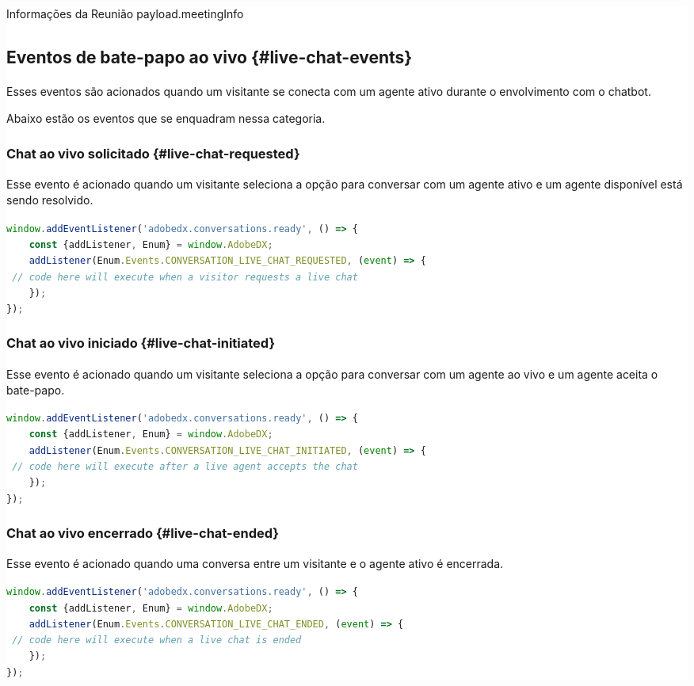   <tr>
    <td>Informações da Reunião</td>
    <td>payload.meetingInfo</td>
  </tr>
</tbody>
</table>

## Eventos de bate-papo ao vivo {#live-chat-events}

Esses eventos são acionados quando um visitante se conecta com um agente ativo durante o envolvimento com o chatbot.

Abaixo estão os eventos que se enquadram nessa categoria.

### Chat ao vivo solicitado {#live-chat-requested}

Esse evento é acionado quando um visitante seleciona a opção para conversar com um agente ativo e um agente disponível está sendo resolvido.

```javascript
window.addEventListener('adobedx.conversations.ready', () => {
    const {addListener, Enum} = window.AdobeDX;
    addListener(Enum.Events.CONVERSATION_LIVE_CHAT_REQUESTED, (event) => {
 // code here will execute when a visitor requests a live chat
    });
});
```

### Chat ao vivo iniciado {#live-chat-initiated}

Esse evento é acionado quando um visitante seleciona a opção para conversar com um agente ao vivo e um agente aceita o bate-papo.

```javascript
window.addEventListener('adobedx.conversations.ready', () => {
    const {addListener, Enum} = window.AdobeDX;
    addListener(Enum.Events.CONVERSATION_LIVE_CHAT_INITIATED, (event) => {
 // code here will execute after a live agent accepts the chat
    });
});
```

### Chat ao vivo encerrado {#live-chat-ended}

Esse evento é acionado quando uma conversa entre um visitante e o agente ativo é encerrada.

```javascript
window.addEventListener('adobedx.conversations.ready', () => {
    const {addListener, Enum} = window.AdobeDX;
    addListener(Enum.Events.CONVERSATION_LIVE_CHAT_ENDED, (event) => {
 // code here will execute when a live chat is ended
    });
});
```
